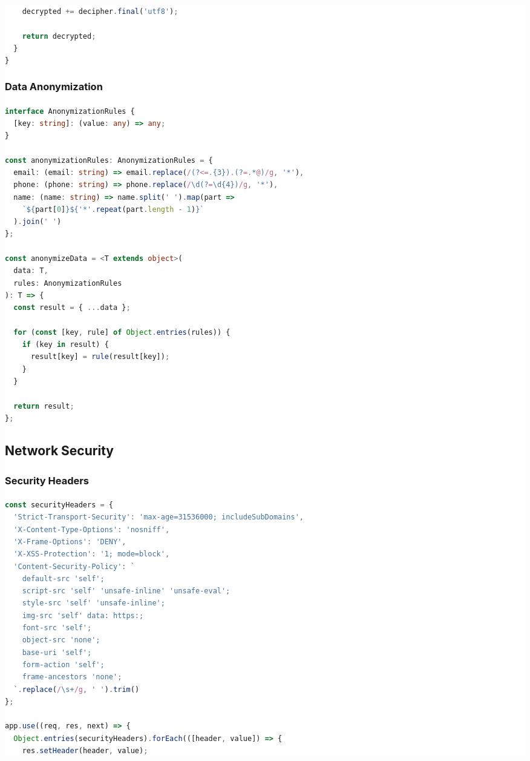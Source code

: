 ```typescript
    decrypted += decipher.final('utf8');
    
    return decrypted;
  }
}
```

### Data Anonymization
```typescript
interface AnonymizationRules {
  [key: string]: (value: any) => any;
}

const anonymizationRules: AnonymizationRules = {
  email: (email: string) => email.replace(/(?<=.{3}).(?=.*@)/g, '*'),
  phone: (phone: string) => phone.replace(/\d(?=\d{4})/g, '*'),
  name: (name: string) => name.split(' ').map(part => 
    `${part[0]}${'*'.repeat(part.length - 1)}`
  ).join(' ')
};

const anonymizeData = <T extends object>(
  data: T,
  rules: AnonymizationRules
): T => {
  const result = { ...data };
  
  for (const [key, rule] of Object.entries(rules)) {
    if (key in result) {
      result[key] = rule(result[key]);
    }
  }
  
  return result;
};
```

## Network Security

### Security Headers
```typescript
const securityHeaders = {
  'Strict-Transport-Security': 'max-age=31536000; includeSubDomains',
  'X-Content-Type-Options': 'nosniff',
  'X-Frame-Options': 'DENY',
  'X-XSS-Protection': '1; mode=block',
  'Content-Security-Policy': `
    default-src 'self';
    script-src 'self' 'unsafe-inline' 'unsafe-eval';
    style-src 'self' 'unsafe-inline';
    img-src 'self' data: https:;
    font-src 'self';
    object-src 'none';
    base-uri 'self';
    form-action 'self';
    frame-ancestors 'none';
  `.replace(/\s+/g, ' ').trim()
};

app.use((req, res, next) => {
  Object.entries(securityHeaders).forEach(([header, value]) => {
    res.setHeader(header, value);
```